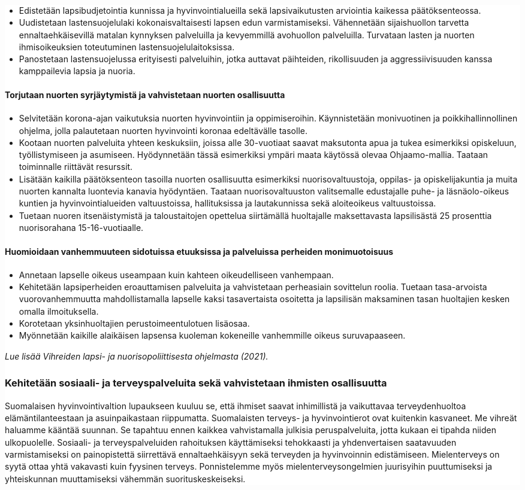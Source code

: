 
* Edistetään lapsibudjetointia kunnissa ja hyvinvointialueilla sekä lapsivaikutusten arviointia kaikessa päätöksenteossa.
* Uudistetaan lastensuojelulaki kokonaisvaltaisesti lapsen edun varmistamiseksi. Vähennetään sijaishuollon tarvetta ennaltaehkäisevillä matalan kynnyksen palveluilla ja kevyemmillä avohuollon palveluilla. Turvataan lasten ja nuorten ihmisoikeuksien toteutuminen lastensuojelulaitoksissa.
* Panostetaan lastensuojelussa erityisesti palveluihin, jotka auttavat päihteiden, rikollisuuden ja aggressiivisuuden kanssa kamppailevia lapsia ja nuoria.


#### Torjutaan nuorten syrjäytymistä ja vahvistetaan nuorten osallisuutta


* Selvitetään korona-ajan vaikutuksia nuorten hyvinvointiin ja oppimiseroihin. Käynnistetään monivuotinen ja poikkihallinnollinen ohjelma, jolla palautetaan nuorten hyvinvointi koronaa edeltävälle tasolle.
* Kootaan nuorten palveluita yhteen keskuksiin, joissa alle 30-vuotiaat saavat maksutonta apua ja tukea esimerkiksi opiskeluun, työllistymiseen ja asumiseen. Hyödynnetään tässä esimerkiksi ympäri maata käytössä olevaa Ohjaamo-mallia. Taataan toiminnalle riittävät resurssit.
* Lisätään kaikilla päätöksenteon tasoilla nuorten osallisuutta esimerkiksi nuorisovaltuustoja, oppilas- ja opiskelijakuntia ja muita nuorten kannalta luontevia kanavia hyödyntäen. Taataan nuorisovaltuuston valitsemalle edustajalle puhe- ja läsnäolo-oikeus kuntien ja hyvinvointialueiden valtuustoissa, hallituksissa ja lautakunnissa sekä aloiteoikeus valtuustoissa.
* Tuetaan nuoren itsenäistymistä ja taloustaitojen opettelua siirtämällä huoltajalle maksettavasta lapsilisästä 25 prosenttia nuorisorahana 15-16-vuotiaalle.


#### Huomioidaan vanhemmuuteen sidotuissa etuuksissa ja palveluissa perheiden monimuotoisuus


* Annetaan lapselle oikeus useampaan kuin kahteen oikeudelliseen vanhempaan.
* Kehitetään lapsiperheiden eroauttamisen palveluita ja vahvistetaan perheasiain sovittelun roolia. Tuetaan tasa-arvoista vuorovanhemmuutta mahdollistamalla lapselle kaksi tasavertaista osoitetta ja lapsilisän maksaminen tasan huoltajien kesken omalla ilmoituksella.
* Korotetaan yksinhuoltajien perustoimeentulotuen lisäosaa.
* Myönnetään kaikille alaikäisen lapsensa kuoleman kokeneille vanhemmille oikeus suruvapaaseen.


*Lue lisää Vihreiden lapsi- ja nuorisopoliittisesta ohjelmasta (2021).*


### Kehitetään sosiaali- ja terveyspalveluita sekä vahvistetaan ihmisten osallisuutta


Suomalaisen hyvinvointivaltion lupaukseen kuuluu se, että ihmiset saavat inhimillistä ja vaikuttavaa terveydenhuoltoa elämäntilanteestaan ja asuinpaikastaan riippumatta. Suomalaisten terveys- ja hyvinvointierot ovat kuitenkin kasvaneet. Me vihreät haluamme kääntää suunnan. Se tapahtuu ennen kaikkea vahvistamalla julkisia peruspalveluita, jotta kukaan ei tipahda niiden ulkopuolelle. Sosiaali- ja terveyspalveluiden rahoituksen käyttämiseksi tehokkaasti ja yhdenvertaisen saatavuuden varmistamiseksi on painopistettä siirrettävä ennaltaehkäisyyn sekä terveyden ja hyvinvoinnin edistämiseen. Mielenterveys on syytä ottaa yhtä vakavasti kuin fyysinen terveys. Ponnistelemme myös mielenterveysongelmien juurisyihin puuttumiseksi ja yhteiskunnan muuttamiseksi vähemmän suorituskeskeiseksi.

